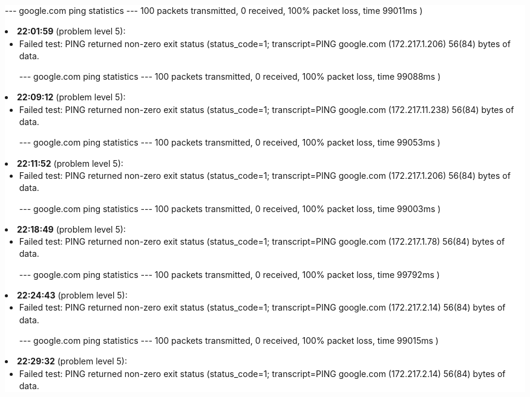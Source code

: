 --- google.com ping statistics ---
100 packets transmitted, 0 received, 100% packet loss, time 99011ms
)</li>
 </ul>
</li>
<li><strong>22:01:59</strong> (problem level 5):
 <ul>
  <li>Failed test: PING returned non-zero exit status (status_code=1; transcript=PING google.com (172.217.1.206) 56(84) bytes of data.

--- google.com ping statistics ---
100 packets transmitted, 0 received, 100% packet loss, time 99088ms
)</li>
 </ul>
</li>
<li><strong>22:09:12</strong> (problem level 5):
 <ul>
  <li>Failed test: PING returned non-zero exit status (status_code=1; transcript=PING google.com (172.217.11.238) 56(84) bytes of data.

--- google.com ping statistics ---
100 packets transmitted, 0 received, 100% packet loss, time 99053ms
)</li>
 </ul>
</li>
<li><strong>22:11:52</strong> (problem level 5):
 <ul>
  <li>Failed test: PING returned non-zero exit status (status_code=1; transcript=PING google.com (172.217.1.206) 56(84) bytes of data.

--- google.com ping statistics ---
100 packets transmitted, 0 received, 100% packet loss, time 99003ms
)</li>
 </ul>
</li>
<li><strong>22:18:49</strong> (problem level 5):
 <ul>
  <li>Failed test: PING returned non-zero exit status (status_code=1; transcript=PING google.com (172.217.1.78) 56(84) bytes of data.

--- google.com ping statistics ---
100 packets transmitted, 0 received, 100% packet loss, time 99792ms
)</li>
 </ul>
</li>
<li><strong>22:24:43</strong> (problem level 5):
 <ul>
  <li>Failed test: PING returned non-zero exit status (status_code=1; transcript=PING google.com (172.217.2.14) 56(84) bytes of data.

--- google.com ping statistics ---
100 packets transmitted, 0 received, 100% packet loss, time 99015ms
)</li>
 </ul>
</li>
<li><strong>22:29:32</strong> (problem level 5):
 <ul>
  <li>Failed test: PING returned non-zero exit status (status_code=1; transcript=PING google.com (172.217.2.14) 56(84) bytes of data.
